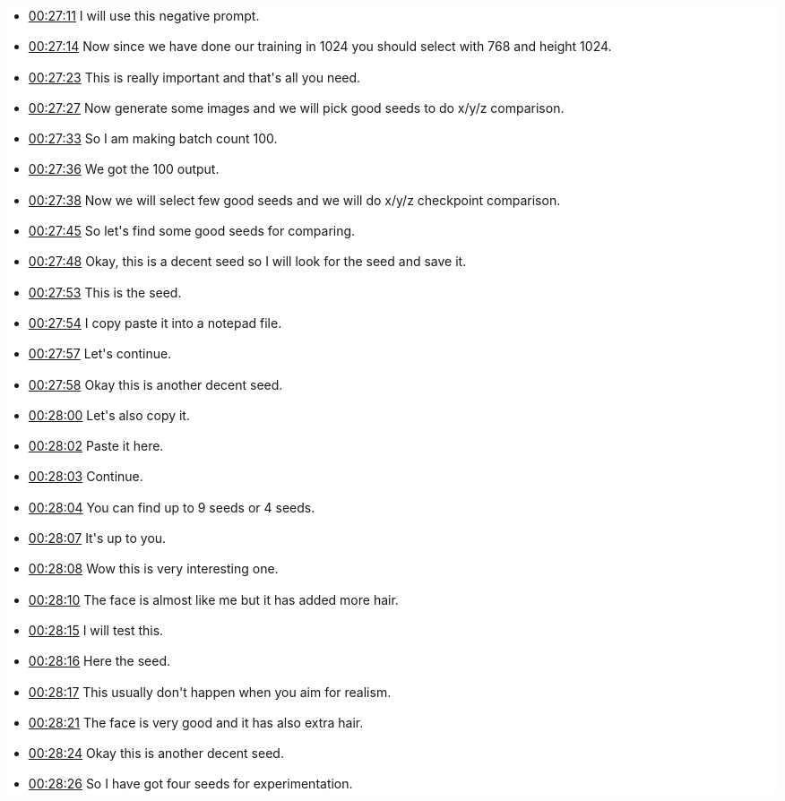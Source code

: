 - [00:27:11](https://www.youtube.com/watch?v=g0wXIcRhkJk&t=1631) I will use this negative prompt.

- [00:27:14](https://www.youtube.com/watch?v=g0wXIcRhkJk&t=1634) Now since we have done our training in 1024 you should select with 768 and height 1024.

- [00:27:23](https://www.youtube.com/watch?v=g0wXIcRhkJk&t=1643) This is really important and that's all you need.

- [00:27:27](https://www.youtube.com/watch?v=g0wXIcRhkJk&t=1647) Now generate some images and we will pick good seeds to do x/y/z comparison.

- [00:27:33](https://www.youtube.com/watch?v=g0wXIcRhkJk&t=1653) So I am making batch count 100.

- [00:27:36](https://www.youtube.com/watch?v=g0wXIcRhkJk&t=1656) We got the 100 output.

- [00:27:38](https://www.youtube.com/watch?v=g0wXIcRhkJk&t=1658) Now we will select few good seeds and we will do x/y/z checkpoint comparison.

- [00:27:45](https://www.youtube.com/watch?v=g0wXIcRhkJk&t=1665) So let's find some good seeds for comparing.

- [00:27:48](https://www.youtube.com/watch?v=g0wXIcRhkJk&t=1668) Okay, this is a decent seed so I will look for the seed and save it.

- [00:27:53](https://www.youtube.com/watch?v=g0wXIcRhkJk&t=1673) This is the seed.

- [00:27:54](https://www.youtube.com/watch?v=g0wXIcRhkJk&t=1674) I copy paste it into a notepad file.

- [00:27:57](https://www.youtube.com/watch?v=g0wXIcRhkJk&t=1677) Let's continue.

- [00:27:58](https://www.youtube.com/watch?v=g0wXIcRhkJk&t=1678) Okay this is another decent seed.

- [00:28:00](https://www.youtube.com/watch?v=g0wXIcRhkJk&t=1680) Let's also copy it.

- [00:28:02](https://www.youtube.com/watch?v=g0wXIcRhkJk&t=1682) Paste it here.

- [00:28:03](https://www.youtube.com/watch?v=g0wXIcRhkJk&t=1683) Continue.

- [00:28:04](https://www.youtube.com/watch?v=g0wXIcRhkJk&t=1684) You can find up to 9 seeds or 4 seeds.

- [00:28:07](https://www.youtube.com/watch?v=g0wXIcRhkJk&t=1687) It's up to you.

- [00:28:08](https://www.youtube.com/watch?v=g0wXIcRhkJk&t=1688) Wow this is very interesting one.

- [00:28:10](https://www.youtube.com/watch?v=g0wXIcRhkJk&t=1690) The face is almost like me but it has added more hair.

- [00:28:15](https://www.youtube.com/watch?v=g0wXIcRhkJk&t=1695) I will test this.

- [00:28:16](https://www.youtube.com/watch?v=g0wXIcRhkJk&t=1696) Here the seed.

- [00:28:17](https://www.youtube.com/watch?v=g0wXIcRhkJk&t=1697) This usually don't happen when you aim for realism.

- [00:28:21](https://www.youtube.com/watch?v=g0wXIcRhkJk&t=1701) The face is very good and it has also extra hair.

- [00:28:24](https://www.youtube.com/watch?v=g0wXIcRhkJk&t=1704) Okay this is another decent seed.

- [00:28:26](https://www.youtube.com/watch?v=g0wXIcRhkJk&t=1706) So I have got four seeds for experimentation.
